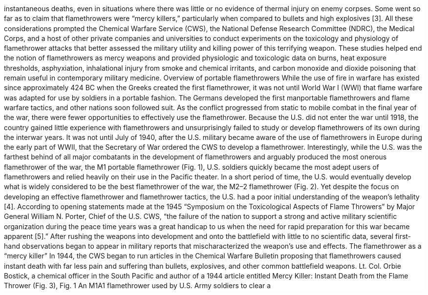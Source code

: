 instantaneous deaths, even in situations where there was
little or no evidence of thermal injury on enemy corpses.
Some went so far as to claim that flamethrowers were
“mercy killers,” particularly when compared to bullets
and high explosives [3]. All these considerations
prompted the Chemical Warfare Service (CWS), the National Defense Research Committee (NDRC), the Medical Corps, and a host of other private companies and
universities to conduct experiments on the toxicology
and physiology of flamethrower attacks that better
assessed the military utility and killing power of this terrifying weapon. These studies helped end the notion of
flamethrowers as mercy weapons and provided physiologic and toxicologic data on burns, heat exposure
thresholds, asphyxiation, inhalational injury from smoke
and chemical irritants, and carbon monoxide and dioxide poisoning that remain useful in contemporary military medicine.
Overview of portable flamethrowers
While the use of fire in warfare has existed since approximately 424 BC when the Greeks created the first
flamethrower, it was not until World War I (WWI) that
flame warfare was adapted for use by soldiers in a portable fashion. The Germans developed the first manportable flamethrowers and flame warfare tactics, and
other nations soon followed suit. As the conflict progressed from static to mobile combat in the final year of
the war, there were fewer opportunities to effectively use
the flamethrower. Because the U.S. did not enter the war
until 1918, the country gained little experience with
flamethrowers and unsurprisingly failed to study or develop flamethrowers of its own during the interwar
years. It was not until July of 1940, after the U.S. military
became aware of the use of flamethrowers in Europe
during the early part of WWII, that the Secretary of
War ordered the CWS to develop a flamethrower. Interestingly, while the U.S. was the farthest behind of all
major combatants in the development of flamethrowers
and arguably produced the most onerous flamethrower
of the war, the M1 portable flamethrower (Fig. 1), U.S.
soldiers quickly became the most adept users of flamethrowers and relied heavily on their use in the Pacific
theater. In a short period of time, the U.S. would eventually develop what is widely considered to be the best
flamethrower of the war, the M2–2 flamethrower (Fig. 2).
Yet despite the focus on developing an effective flamethrower and flamethrower tactics, the U.S. had a poor
initial understanding of the weapon’s lethality [4]. According to opening statements made at the 1945 “Symposium on the Toxicological Aspects of Flame
Throwers” by Major General William N. Porter, Chief of
the U.S. CWS, “the failure of the nation to support a
strong and active military scientific organization during
the peace time years was a great handicap to us when the
need for rapid preparation for this war became apparent
[5].” After rushing the weapons into development and
onto the battlefield with little to no scientific data, several
first-hand observations began to appear in military reports
that mischaracterized the weapon’s use and effects.
The flamethrower as a “mercy killer”
In 1944, the CWS began to run articles in the Chemical
Warfare Bulletin proposing that flamethrowers caused
instant death with far less pain and suffering than bullets, explosives, and other common battlefield weapons.
Lt. Col. Orbie Bostick, a chemical officer in the South
Pacific and author of a 1944 article entitled Mercy Killer:
Instant Death from the Flame Thrower (Fig. 3),
Fig. 1 An M1A1 flamethrower used by U.S. Army soldiers to clear a